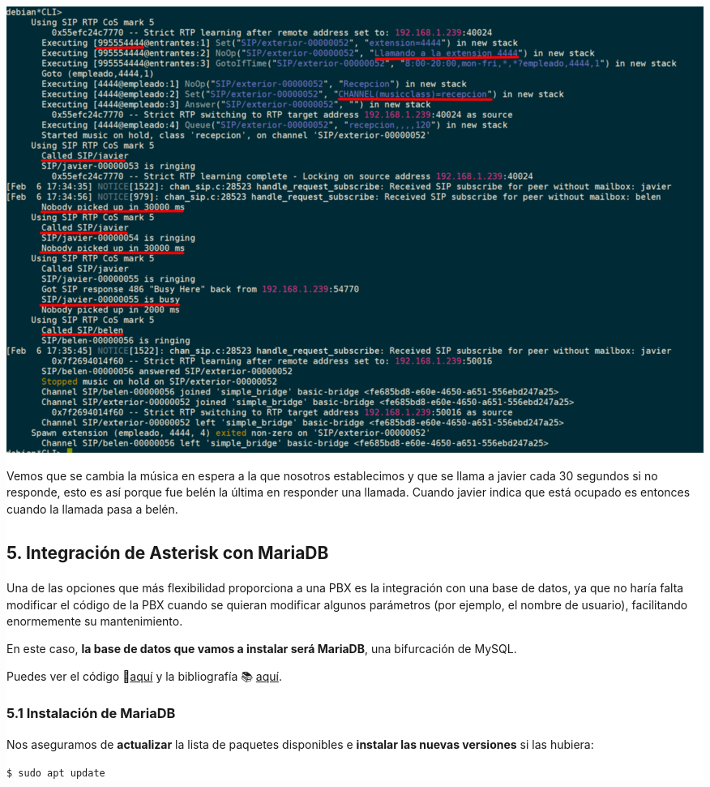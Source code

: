 ![img](images/4_Func_PBX/4.11.3.png)

Vemos que se cambia la música en espera a la que nosotros establecimos y que se llama a javier cada 30 segundos si no responde, esto es así porque fue belén la última en responder una llamada. Cuando javier indica que está ocupado es entonces cuando la llamada pasa a belén.



## 5. Integración de Asterisk con MariaDB

Una de las opciones que más flexibilidad proporciona a una PBX es la integración con una base de datos, ya que no haría falta modificar el código de la PBX cuando se quieran modificar algunos parámetros (por ejemplo, el nombre de usuario), facilitando enormemente su mantenimiento. 

En este caso, **la base de datos que vamos a instalar será MariaDB**, una bifurcación de MySQL.

Puedes ver el código :file_folder:[aquí](https://github.com/javierorp/Asterisk_Tutorial/tree/master/code/5_integracion_asterisk_mariadb) y la bibliografía :books: [aquí](#10-bibliografía).

### 5.1 Instalación de MariaDB

Nos aseguramos de **actualizar** la lista de paquetes disponibles e **instalar las nuevas versiones** si las hubiera:

```shell
$ sudo apt update
```
